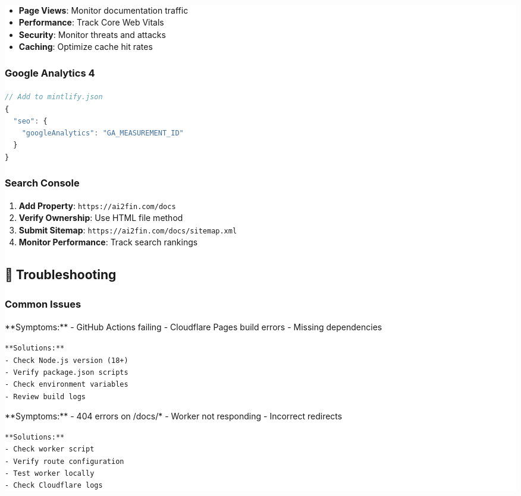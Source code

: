 - **Page Views**: Monitor documentation traffic
- **Performance**: Track Core Web Vitals
- **Security**: Monitor threats and attacks
- **Caching**: Optimize cache hit rates

### Google Analytics 4

```javascript
// Add to mintlify.json
{
  "seo": {
    "googleAnalytics": "GA_MEASUREMENT_ID"
  }
}
```

### Search Console

1. **Add Property**: `https://ai2fin.com/docs`
2. **Verify Ownership**: Use HTML file method
3. **Submit Sitemap**: `https://ai2fin.com/docs/sitemap.xml`
4. **Monitor Performance**: Track search rankings

## 🚨 Troubleshooting

### Common Issues

<AccordionGroup>
  <Accordion title="Build Failures">
    **Symptoms:**
    - GitHub Actions failing
    - Cloudflare Pages build errors
    - Missing dependencies
    
    **Solutions:**
    - Check Node.js version (18+)
    - Verify package.json scripts
    - Check environment variables
    - Review build logs
  </Accordion>
  
  <Accordion title="Routing Issues">
    **Symptoms:**
    - 404 errors on /docs/*
    - Worker not responding
    - Incorrect redirects
    
    **Solutions:**
    - Check worker script
    - Verify route configuration
    - Test worker locally
    - Check Cloudflare logs
  </Accordion>
  